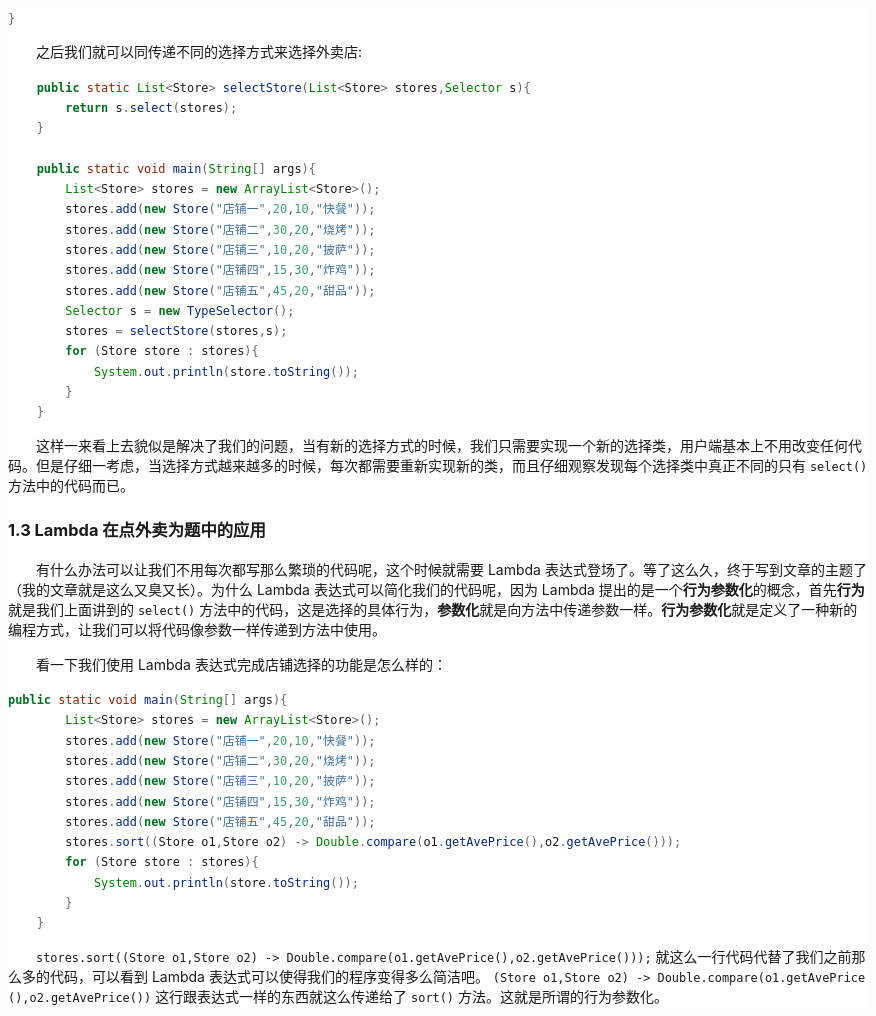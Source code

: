 ``` java
}
```

　　之后我们就可以同传递不同的选择方式来选择外卖店:

``` java
	public static List<Store> selectStore(List<Store> stores,Selector s){
        return s.select(stores);
    }

    public static void main(String[] args){
        List<Store> stores = new ArrayList<Store>();
        stores.add(new Store("店铺一",20,10,"快餐"));
        stores.add(new Store("店铺二",30,20,"烧烤"));
        stores.add(new Store("店铺三",10,20,"披萨"));
        stores.add(new Store("店铺四",15,30,"炸鸡"));
        stores.add(new Store("店铺五",45,20,"甜品"));
        Selector s = new TypeSelector();
        stores = selectStore(stores,s);
        for (Store store : stores){
            System.out.println(store.toString());
        }
    }
```

　　这样一来看上去貌似是解决了我们的问题，当有新的选择方式的时候，我们只需要实现一个新的选择类，用户端基本上不用改变任何代码。但是仔细一考虑，当选择方式越来越多的时候，每次都需要重新实现新的类，而且仔细观察发现每个选择类中真正不同的只有 `select()` 方法中的代码而已。

### 1.3 Lambda 在点外卖为题中的应用

　　有什么办法可以让我们不用每次都写那么繁琐的代码呢，这个时候就需要 Lambda 表达式登场了。等了这么久，终于写到文章的主题了（我的文章就是这么又臭又长）。为什么 Lambda 表达式可以简化我们的代码呢，因为 Lambda 提出的是一个**行为参数化**的概念，首先**行为**就是我们上面讲到的 `select()` 方法中的代码，这是选择的具体行为，**参数化**就是向方法中传递参数一样。**行为参数化**就是定义了一种新的编程方式，让我们可以将代码像参数一样传递到方法中使用。

　　看一下我们使用 Lambda 表达式完成店铺选择的功能是怎么样的：

``` java
public static void main(String[] args){
        List<Store> stores = new ArrayList<Store>();
        stores.add(new Store("店铺一",20,10,"快餐"));
        stores.add(new Store("店铺二",30,20,"烧烤"));
        stores.add(new Store("店铺三",10,20,"披萨"));
        stores.add(new Store("店铺四",15,30,"炸鸡"));
        stores.add(new Store("店铺五",45,20,"甜品"));
        stores.sort((Store o1,Store o2) -> Double.compare(o1.getAvePrice(),o2.getAvePrice()));
        for (Store store : stores){
            System.out.println(store.toString());
        }
    }
```

　　`stores.sort((Store o1,Store o2) -> Double.compare(o1.getAvePrice(),o2.getAvePrice()));` 就这么一行代码代替了我们之前那么多的代码，可以看到 Lambda 表达式可以使得我们的程序变得多么简洁吧。 `(Store o1,Store o2) -> Double.compare(o1.getAvePrice(),o2.getAvePrice())` 这行跟表达式一样的东西就这么传递给了 `sort()` 方法。这就是所谓的行为参数化。

